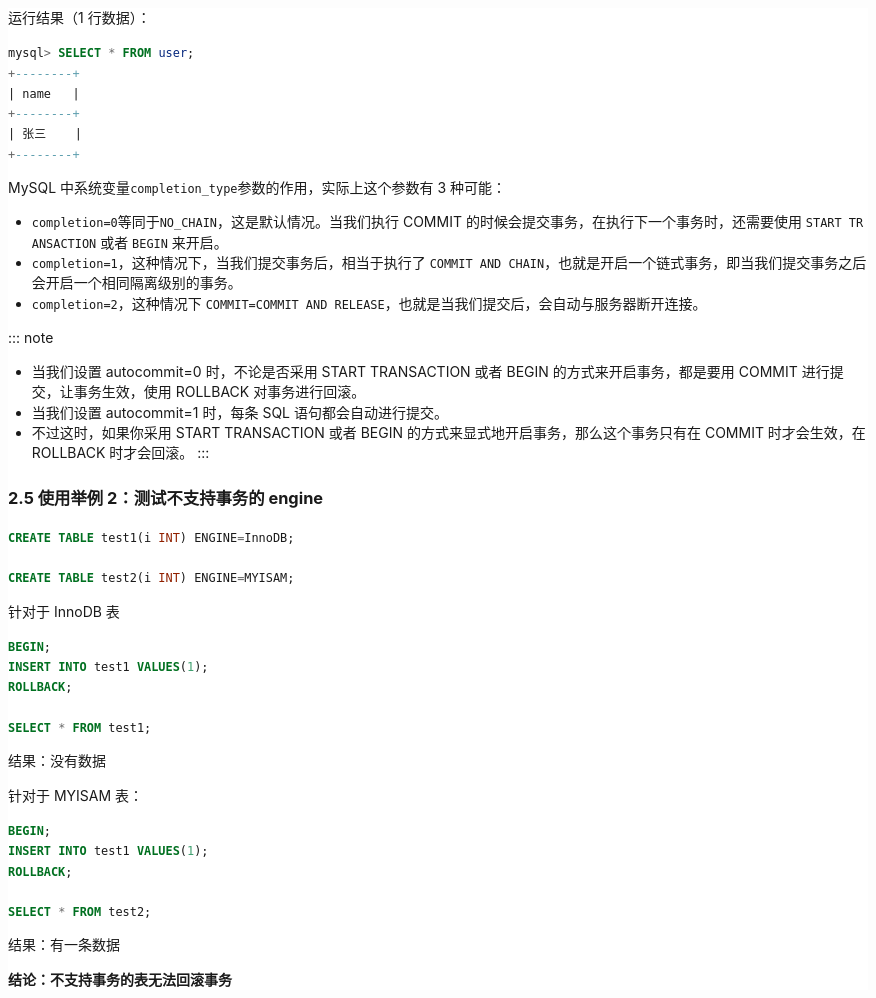 运行结果（1 行数据）：

```sql
mysql> SELECT * FROM user;
+--------+
| name   |
+--------+
| 张三    |
+--------+
```

MySQL 中系统变量`completion_type`参数的作用，实际上这个参数有 3 种可能：

* `completion=0`等同于`NO_CHAIN`，这是默认情况。当我们执行 COMMIT 的时候会提交事务，在执行下一个事务时，还需要使用 `START TRANSACTION` 或者 `BEGIN` 来开启。
* `completion=1`，这种情况下，当我们提交事务后，相当于执行了 `COMMIT AND CHAIN`，也就是开启一个链式事务，即当我们提交事务之后会开启一个相同隔离级别的事务。
* `completion=2`，这种情况下 `COMMIT=COMMIT AND RELEASE`，也就是当我们提交后，会自动与服务器断开连接。

::: note
- 当我们设置 autocommit=0 时，不论是否采用 START TRANSACTION 或者 BEGIN 的方式来开启事务，都是要用 COMMIT 进行提交，让事务生效，使用 ROLLBACK 对事务进行回滚。
- 当我们设置 autocommit=1 时，每条 SQL 语句都会自动进行提交。
- 不过这时，如果你采用 START TRANSACTION 或者 BEGIN 的方式来显式地开启事务，那么这个事务只有在 COMMIT 时才会生效，在 ROLLBACK 时才会回滚。
:::

### 2.5 使用举例 2：测试不支持事务的 engine

```sql
CREATE TABLE test1(i INT) ENGINE=InnoDB;

CREATE TABLE test2(i INT) ENGINE=MYISAM;
```

针对于 InnoDB 表

```sql
BEGIN;
INSERT INTO test1 VALUES(1);
ROLLBACK;

SELECT * FROM test1;
```

结果：没有数据

针对于 MYISAM 表：

```sql
BEGIN;
INSERT INTO test1 VALUES(1);
ROLLBACK;

SELECT * FROM test2;
```

结果：有一条数据

**结论：不支持事务的表无法回滚事务**
